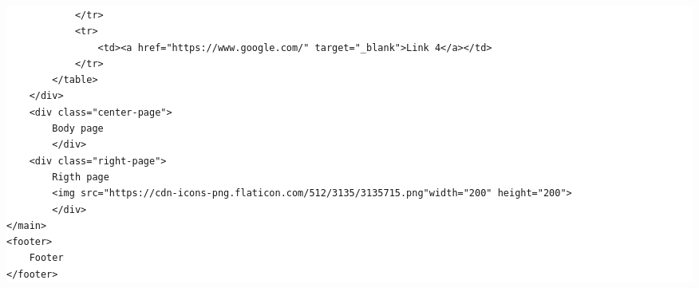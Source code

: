                 </tr>
                <tr>
                    <td><a href="https://www.google.com/" target="_blank">Link 4</a></td>
                </tr>
            </table>
        </div>
        <div class="center-page">
            Body page
            </div>
        <div class="right-page">
            Rigth page
            <img src="https://cdn-icons-png.flaticon.com/512/3135/3135715.png"width="200" height="200">
            </div>
    </main>
    <footer>
        Footer
    </footer>
</body>

</html>
